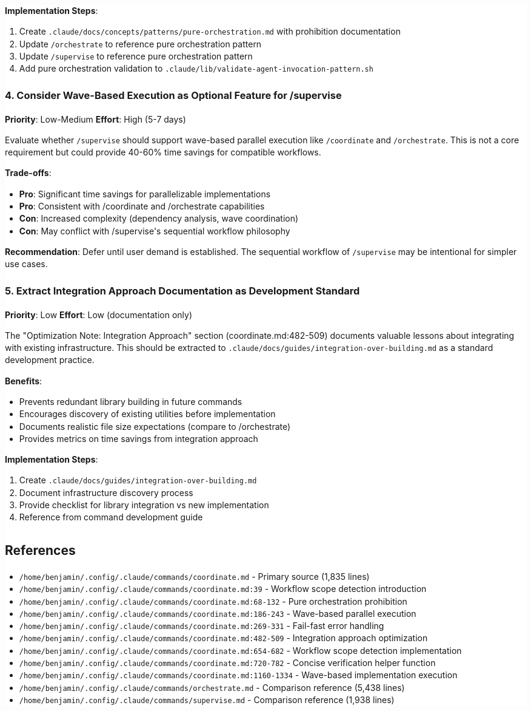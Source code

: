 **Implementation Steps**:
1. Create `.claude/docs/concepts/patterns/pure-orchestration.md` with prohibition documentation
2. Update `/orchestrate` to reference pure orchestration pattern
3. Update `/supervise` to reference pure orchestration pattern
4. Add pure orchestration validation to `.claude/lib/validate-agent-invocation-pattern.sh`

### 4. Consider Wave-Based Execution as Optional Feature for /supervise

**Priority**: Low-Medium
**Effort**: High (5-7 days)

Evaluate whether `/supervise` should support wave-based parallel execution like `/coordinate` and `/orchestrate`. This is not a core requirement but could provide 40-60% time savings for compatible workflows.

**Trade-offs**:
- **Pro**: Significant time savings for parallelizable implementations
- **Pro**: Consistent with /coordinate and /orchestrate capabilities
- **Con**: Increased complexity (dependency analysis, wave coordination)
- **Con**: May conflict with /supervise's sequential workflow philosophy

**Recommendation**: Defer until user demand is established. The sequential workflow of `/supervise` may be intentional for simpler use cases.

### 5. Extract Integration Approach Documentation as Development Standard

**Priority**: Low
**Effort**: Low (documentation only)

The "Optimization Note: Integration Approach" section (coordinate.md:482-509) documents valuable lessons about integrating with existing infrastructure. This should be extracted to `.claude/docs/guides/integration-over-building.md` as a standard development practice.

**Benefits**:
- Prevents redundant library building in future commands
- Encourages discovery of existing utilities before implementation
- Documents realistic file size expectations (compare to /orchestrate)
- Provides metrics on time savings from integration approach

**Implementation Steps**:
1. Create `.claude/docs/guides/integration-over-building.md`
2. Document infrastructure discovery process
3. Provide checklist for library integration vs new implementation
4. Reference from command development guide

## References

- `/home/benjamin/.config/.claude/commands/coordinate.md` - Primary source (1,835 lines)
- `/home/benjamin/.config/.claude/commands/coordinate.md:39` - Workflow scope detection introduction
- `/home/benjamin/.config/.claude/commands/coordinate.md:68-132` - Pure orchestration prohibition
- `/home/benjamin/.config/.claude/commands/coordinate.md:186-243` - Wave-based parallel execution
- `/home/benjamin/.config/.claude/commands/coordinate.md:269-331` - Fail-fast error handling
- `/home/benjamin/.config/.claude/commands/coordinate.md:482-509` - Integration approach optimization
- `/home/benjamin/.config/.claude/commands/coordinate.md:654-682` - Workflow scope detection implementation
- `/home/benjamin/.config/.claude/commands/coordinate.md:720-782` - Concise verification helper function
- `/home/benjamin/.config/.claude/commands/coordinate.md:1160-1334` - Wave-based implementation execution
- `/home/benjamin/.config/.claude/commands/orchestrate.md` - Comparison reference (5,438 lines)
- `/home/benjamin/.config/.claude/commands/supervise.md` - Comparison reference (1,938 lines)